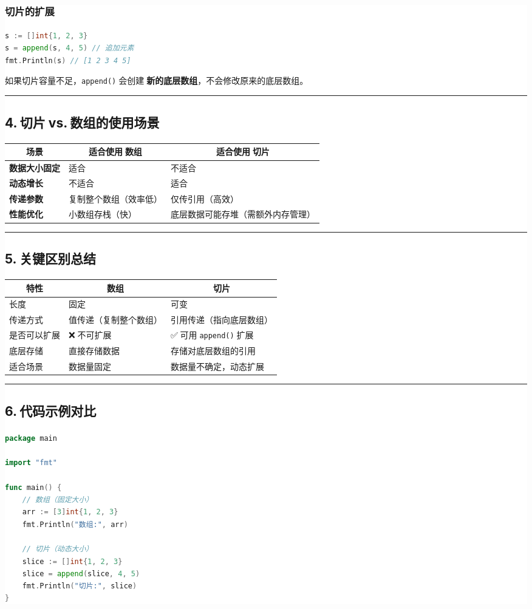 ### **切片的扩展**

```go
s := []int{1, 2, 3}
s = append(s, 4, 5) // 追加元素
fmt.Println(s) // [1 2 3 4 5]
```

如果切片容量不足，`append()` 会创建 **新的底层数组**，不会修改原来的底层数组。

---

## **4. 切片 vs. 数组的使用场景**

|场景|适合使用 **数组**|适合使用 **切片**|
|---|---|---|
|**数据大小固定**|适合|不适合|
|**动态增长**|不适合|适合|
|**传递参数**|复制整个数组（效率低）|仅传引用（高效）|
|**性能优化**|小数组存栈（快）|底层数据可能存堆（需额外内存管理）|

---

## **5. 关键区别总结**

|特性|**数组**|**切片**|
|---|---|---|
|长度|固定|可变|
|传递方式|值传递（复制整个数组）|引用传递（指向底层数组）|
|是否可以扩展|❌ 不可扩展|✅ 可用 `append()` 扩展|
|底层存储|直接存储数据|存储对底层数组的引用|
|适合场景|数据量固定|数据量不确定，动态扩展|

---

## **6. 代码示例对比**

```go
package main

import "fmt"

func main() {
    // 数组（固定大小）
    arr := [3]int{1, 2, 3}
    fmt.Println("数组:", arr)

    // 切片（动态大小）
    slice := []int{1, 2, 3}
    slice = append(slice, 4, 5)
    fmt.Println("切片:", slice)
}
```
